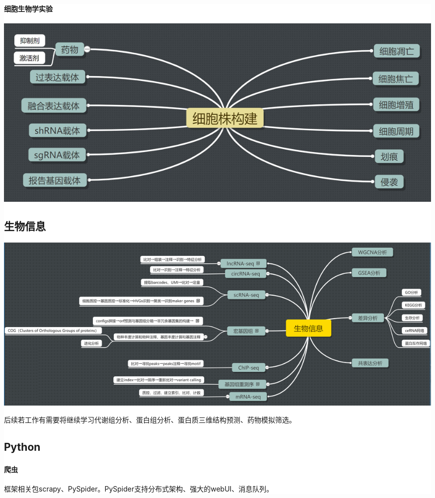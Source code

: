 #### 细胞生物学实验

![02](../img/2019-02-01-02.jpg)

## 生物信息

![06](../img/2019-02-01-06.png)

后续若工作有需要将继续学习代谢组分析、蛋白组分析、蛋白质三维结构预测、药物模拟筛选。

## Python

#### 爬虫

框架相关包scrapy、PySpider。PySpider支持分布式架构、强大的webUI、消息队列。
